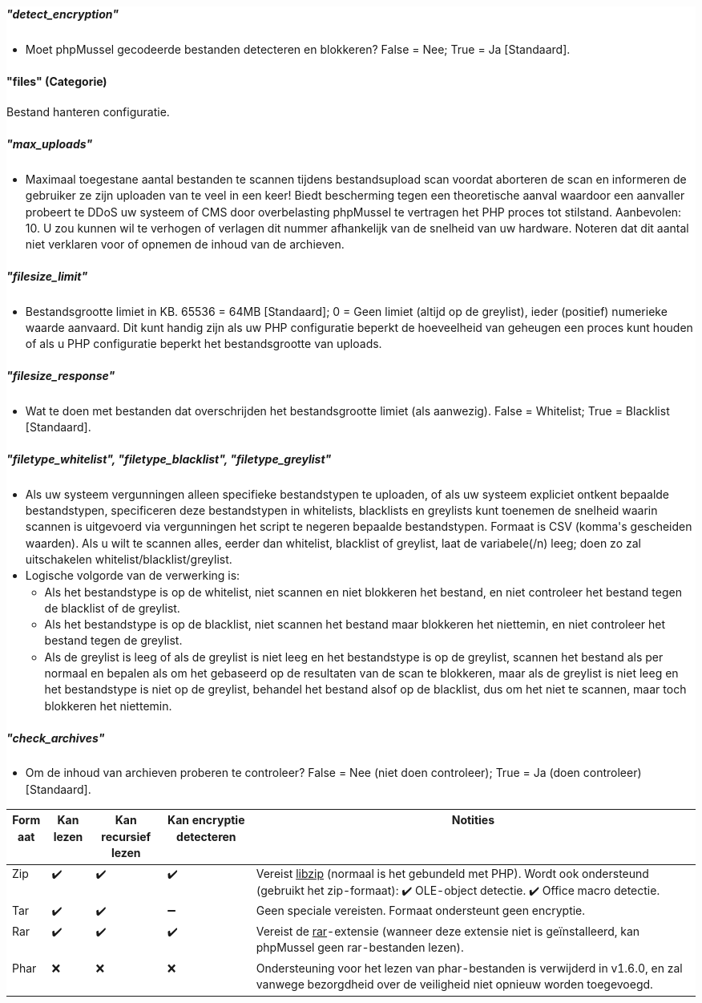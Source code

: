 ##### "detect_encryption"
- Moet phpMussel gecodeerde bestanden detecteren en blokkeren? False = Nee; True = Ja [Standaard].

#### "files" (Categorie)
Bestand hanteren configuratie.

##### "max_uploads"
- Maximaal toegestane aantal bestanden te scannen tijdens bestandsupload scan voordat aborteren de scan en informeren de gebruiker ze zijn uploaden van te veel in een keer! Biedt bescherming tegen een theoretische aanval waardoor een aanvaller probeert te DDoS uw systeem of CMS door overbelasting phpMussel te vertragen het PHP proces tot stilstand. Aanbevolen: 10. U zou kunnen wil te verhogen of verlagen dit nummer afhankelijk van de snelheid van uw hardware. Noteren dat dit aantal niet verklaren voor of opnemen de inhoud van de archieven.

##### "filesize_limit"
- Bestandsgrootte limiet in KB. 65536 = 64MB [Standaard]; 0 = Geen limiet (altijd op de greylist), ieder (positief) numerieke waarde aanvaard. Dit kunt handig zijn als uw PHP configuratie beperkt de hoeveelheid van geheugen een proces kunt houden of als u PHP configuratie beperkt het bestandsgrootte van uploads.

##### "filesize_response"
- Wat te doen met bestanden dat overschrijden het bestandsgrootte limiet (als aanwezig). False = Whitelist; True = Blacklist [Standaard].

##### "filetype_whitelist", "filetype_blacklist", "filetype_greylist"
- Als uw systeem vergunningen alleen specifieke bestandstypen te uploaden, of als uw systeem expliciet ontkent bepaalde bestandstypen, specificeren deze bestandstypen in whitelists, blacklists en greylists kunt toenemen de snelheid waarin scannen is uitgevoerd via vergunningen het script te negeren bepaalde bestandstypen. Formaat is CSV (komma's gescheiden waarden). Als u wilt te scannen alles, eerder dan whitelist, blacklist of greylist, laat de variabele(/n) leeg; doen zo zal uitschakelen whitelist/blacklist/greylist.
- Logische volgorde van de verwerking is:
  - Als het bestandstype is op de whitelist, niet scannen en niet blokkeren het bestand, en niet controleer het bestand tegen de blacklist of de greylist.
  - Als het bestandstype is op de blacklist, niet scannen het bestand maar blokkeren het niettemin, en niet controleer het bestand tegen de greylist.
  - Als de greylist is leeg of als de greylist is niet leeg en het bestandstype is op de greylist, scannen het bestand als per normaal en bepalen als om het gebaseerd op de resultaten van de scan te blokkeren, maar als de greylist is niet leeg en het bestandstype is niet op de greylist, behandel het bestand alsof op de blacklist, dus om het niet te scannen, maar toch blokkeren het niettemin.

##### "check_archives"
- Om de inhoud van archieven proberen te controleer? False = Nee (niet doen controleer); True = Ja (doen controleer) [Standaard].

Formaat | Kan lezen | Kan recursief lezen | Kan encryptie detecteren | Notities
---|---|---|---|---
Zip | ✔️ | ✔️ | ✔️ | Vereist [libzip](https://secure.php.net/manual/en/zip.requirements.php) (normaal is het gebundeld met PHP). Wordt ook ondersteund (gebruikt het zip-formaat): ✔️ OLE-object detectie. ✔️ Office macro detectie.
Tar | ✔️ | ✔️ | ➖ | Geen speciale vereisten. Formaat ondersteunt geen encryptie.
Rar | ✔️ | ✔️ | ✔️ | Vereist de [rar](https://pecl.php.net/package/rar)-extensie (wanneer deze extensie niet is geïnstalleerd, kan phpMussel geen rar-bestanden lezen).
Phar | ❌ | ❌ | ❌ | Ondersteuning voor het lezen van phar-bestanden is verwijderd in v1.6.0, en zal vanwege bezorgdheid over de veiligheid niet opnieuw worden toegevoegd.
